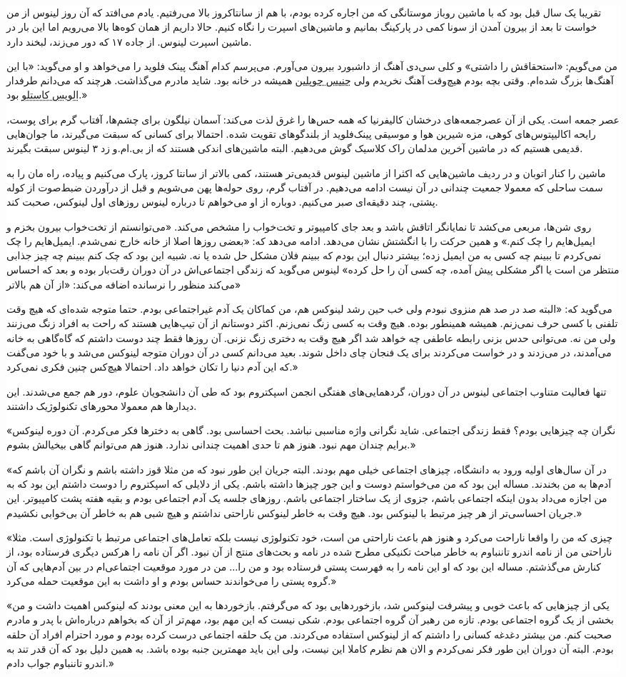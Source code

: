 تقریبا یک سال قبل بود که با ماشین روباز موستانگی که من اجاره کرده بودم، با هم از سانتاکروز بالا می‌رفتیم. یادم می‌افتد که آن روز لینوس از من خواست تا بعد از بیرون آمدن از سونا کمی در پارکینگ بمانیم و ماشین‌های اسپرت را نگاه کنیم. حالا داریم از همان کوه‌ها بالا می‌رویم اما این بار در ماشین اسپرت لینوس. از جاده ۱۷ که دور می‌زند، لبخند دارد. 

من می‌گویم: «استحقاقش را داشتی» و کلی سی‌دی آهنگ از داشبورد بیرون می‌آورم. می‌پرسم کدام آهنگ پینک فلوید را می‌خواهد و او می‌گوید: «با این آهنگ‌ها بزرگ شده‌ام. وقتی بچه‌ بودم هیچ‌وقت آهنگ نخریدم ولی <abbr title="Janis Joplin">جنیس جوپلین</abbr > همیشه در خانه بود. شاید مادرم می‌گذاشت. هرچند که می‌دانم طرفدار <abbr title="Elvis Costello">الویس کاستلو</abbr > بود.»

عصر جمعه است. یکی از آن عصرجمعه‌های درخشان کالیفرنیا که همه حس‌ها را غرق لذت می‌کند: آسمان نیلگون برای چشم‌ها، آفتاب گرم برای پوست، رایحه اکالیپتوس‌های کوهی، مزه شیرین هوا و موسیقی پینک‌فلوید از بلندگوهای تقویت شده. احتمالا برای کسانی که سبقت می‌گیرند، ما جوان‌هایی قدیمی هستیم که در ماشین آخرین مدلمان راک کلاسیک گوش می‌دهیم. البته ماشین‌های اندکی هستند که از بی.ام.و زد ۳ لینوس سبقت بگیرند.

ماشین را کنار اتوبان و در ردیف ماشین‌هایی که اکثرا از ماشین لینوس قدیمی‌تر هستند، کمی بالاتر از سانتا کروز، پارک می‌کنیم و پیاده، راه مان را به سمت ساحلی که معمولا جمعیت چندانی در آن نیست ادامه می‌دهیم. در آفتاب گرم، روی حوله‌ها پهن می‌شویم و قبل از درآوردن ضبط‌صوت از کوله پشتی، چند دقیقه‌ای صبر می‌کنیم. دوباره از او می‌خواهم تا درباره لینوس روزهای اول لینوکس، صحبت کند.

روی شن‌ها، مربعی می‌کشد تا نمایانگر اتاقش باشد و بعد جای کامپیوتر و تخت‌خواب را مشخص می‌کند. «می‌توانستم از تخت‌خواب بیرون بخزم و ایمیل‌هایم را چک کنم.» و همین حرکت را با انگشتش نشان می‌دهد. ادامه می‌دهد که: «بعضی روزها اصلا از خانه خارج نمی‌شدم. ایمیل‌هایم را چک نمی‌کردم تا ببینم چه کسی به من ایمیل زده؛ بیشتر دنبال این بودم که ببینم فلان مشکل حل شده یا نه. شبیه این بود که چک کنم ببینم چه چیز جذابی منتظر من است یا اگر مشکلی پیش آمده، چه کسی آن را حل کرده» لینوس می‌گوید که زندگی اجتماعی‌اش در آن دوران رقت‌بار بوده و بعد که احساس می‌کند منظور را نرسانده اضافه می‌کند: «از آن هم بالاتر» 

می‌گوید که: «البته صد در صد هم منزوی نبودم ولی خب حین رشد لینوکس هم، من کماکان یک آدم غیراجتماعی بودم. حتما متوجه شده‌ای که هیچ وقت تلفنی با کسی حرف نمی‌زنم. همیشه همینطور بوده. هیچ وقت به کسی زنگ نمی‌زنم. اکثر دوستانم از آن تیپ‌هایی هستند که راحت به افراد زنگ می‌زنند ولی من نه. می‌توانی حدس بزنی رابطه عاطفی چه خواهد شد اگر هیچ وقت به دختری زنگ نزنی. آن روزها فقط چند دوست داشتم که گاه‌گاهی به خانه می‌آمدند، در می‌زدند و در خواست می‌کردند برای یک فنجان چای داخل شوند. بعید می‌دانم کسی در آن دوران متوجه لینوکس می‌شد و با خود می‌گفت که این آدم دنیا را تکان خواهد داد. احتمالا هیچ‌کس چنین فکری نمی‌کرد.»

تنها فعالیت متناوب اجتماعی لینوس در آن دوران، گردهمایی‌های هفتگی انجمن اسپکتروم بود که طی آن دانشجویان علوم، دور هم جمع می‌شدند. این دیدارها هم معمولا محورهای تکنولوژیک داشتند.

«نگران چه چیزهایی بودم؟ فقط زندگی اجتماعی. شاید نگرانی واژه مناسبی نباشد. بحث احساسی بود. گاهی به دخترها فکر می‌کردم. آن دوره لینوکس برایم چندان مهم نبود. هنوز هم تا حدی اهمیت چندانی ندارد. هنوز هم می‌توانم گاهی بیخیالش بشوم.»

«در آن سال‌های اولیه ورود به دانشگاه، چیزهای اجتماعی خیلی مهم بودند. البته جریان این طور نبود که من مثلا قوز داشته باشم و نگران آن باشم که آدم‌ها به من بخندند. مساله این بود که من می‌خواستم دوست و این جور چیزها داشته باشم. یکی از دلایلی که اسپکتروم را دوست داشتم این بود که به من اجازه می‌داد بدون اینکه اجتماعی باشم، جزوی از یک ساختار اجتماعی باشم. روزهای جلسه یک آدم اجتماعی بودم و بقیه هفته پشت کامپیوتر. این جریان احساسی‌تر از هر چیز مرتبط با لینوکس بود. هیچ وقت به خاطر لینوکس ناراحتی نداشتم و هیچ شبی هم به خاطر آن بی‌خوابی نکشیدم.»

«چیزی که من را واقعا ناراحت می‌کرد و هنوز هم باعث ناراحتی من است، خود تکنولوژی نیست بلکه تعامل‌های اجتماعی مرتبط با تکنولوژی است. مثلا ناراحتی من از نامه اندرو تاننباوم به خاطر مباحث تکنیکی مطرح شده در نامه و بحث‌های منتج از آن نبود. اگر آن نامه را هرکس دیگری فرستاده بود، از کنارش می‌گذشتم. مساله این بود که او این نامه را به فهرست پستی فرستاده بود و من را... من در مورد موقعیت اجتماعی‌ام در بین آدم‌هایی که آن گروه پستی را می‌خواندند حساس بودم و او داشت به این موقعیت حمله می‌کرد.»

«یکی از چیزهایی که باعث خوبی و پیشرفت لینوکس شد، بازخوردهایی بود که می‌گرفتم. بازخوردها به این معنی بودند که لینوکس اهمیت داشت و من بخشی از یک گروه اجتماعی بودم. تازه من رهبر آن گروه اجتماعی بودم. شکی نیست که این مهم بود، مهم‌تر از آن که بخواهم درباره‌اش با پدر و مادرم صحبت کنم. من بیشتر دغدغه کسانی را داشتم که از لینوکس استفاده می‌کردند. من یک حلقه اجتماعی درست کرده بودم و مورد احترام افراد آن حلقه بودم. البته آن دوران این طور فکر نمی‌کردم و الان هم نظرم کاملا این نیست، ولی این باید مهمترین جنبه بوده باشد. به همین دلیل بود که آن قدر تند به اندرو تاننباوم جواب دادم.»
